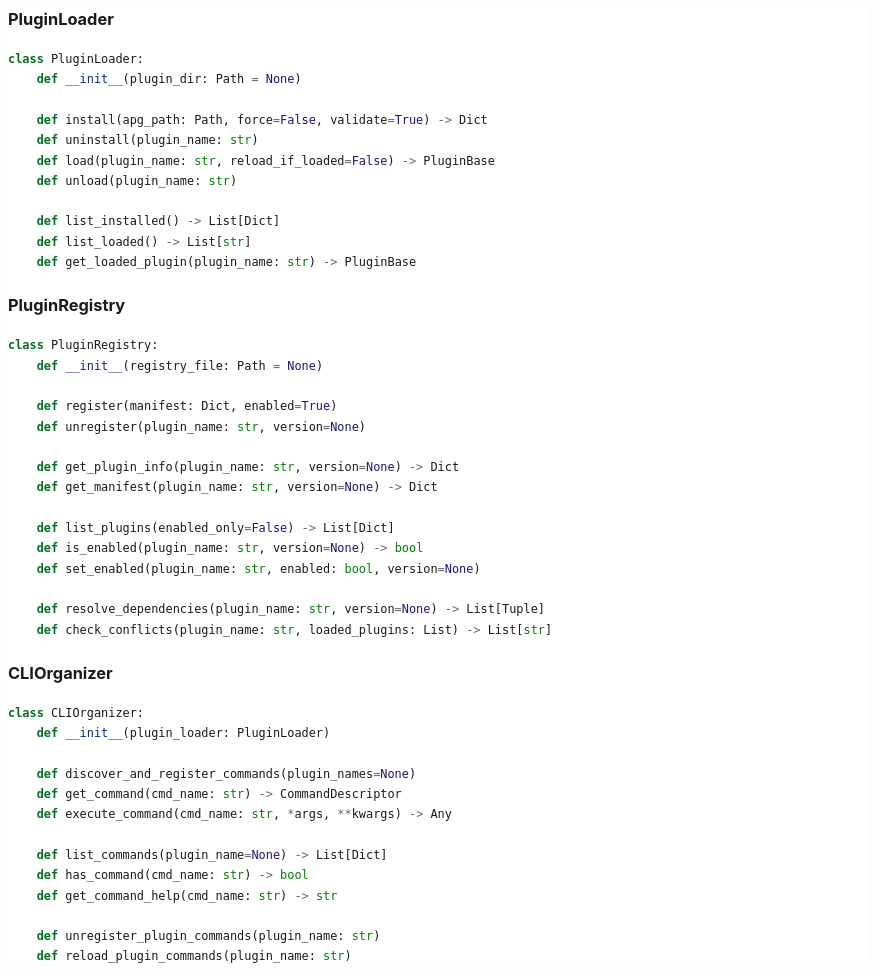 ### PluginLoader

```python
class PluginLoader:
    def __init__(plugin_dir: Path = None)

    def install(apg_path: Path, force=False, validate=True) -> Dict
    def uninstall(plugin_name: str)
    def load(plugin_name: str, reload_if_loaded=False) -> PluginBase
    def unload(plugin_name: str)

    def list_installed() -> List[Dict]
    def list_loaded() -> List[str]
    def get_loaded_plugin(plugin_name: str) -> PluginBase
```

### PluginRegistry

```python
class PluginRegistry:
    def __init__(registry_file: Path = None)

    def register(manifest: Dict, enabled=True)
    def unregister(plugin_name: str, version=None)

    def get_plugin_info(plugin_name: str, version=None) -> Dict
    def get_manifest(plugin_name: str, version=None) -> Dict

    def list_plugins(enabled_only=False) -> List[Dict]
    def is_enabled(plugin_name: str, version=None) -> bool
    def set_enabled(plugin_name: str, enabled: bool, version=None)

    def resolve_dependencies(plugin_name: str, version=None) -> List[Tuple]
    def check_conflicts(plugin_name: str, loaded_plugins: List) -> List[str]
```

### CLIOrganizer

```python
class CLIOrganizer:
    def __init__(plugin_loader: PluginLoader)

    def discover_and_register_commands(plugin_names=None)
    def get_command(cmd_name: str) -> CommandDescriptor
    def execute_command(cmd_name: str, *args, **kwargs) -> Any

    def list_commands(plugin_name=None) -> List[Dict]
    def has_command(cmd_name: str) -> bool
    def get_command_help(cmd_name: str) -> str

    def unregister_plugin_commands(plugin_name: str)
    def reload_plugin_commands(plugin_name: str)
```
